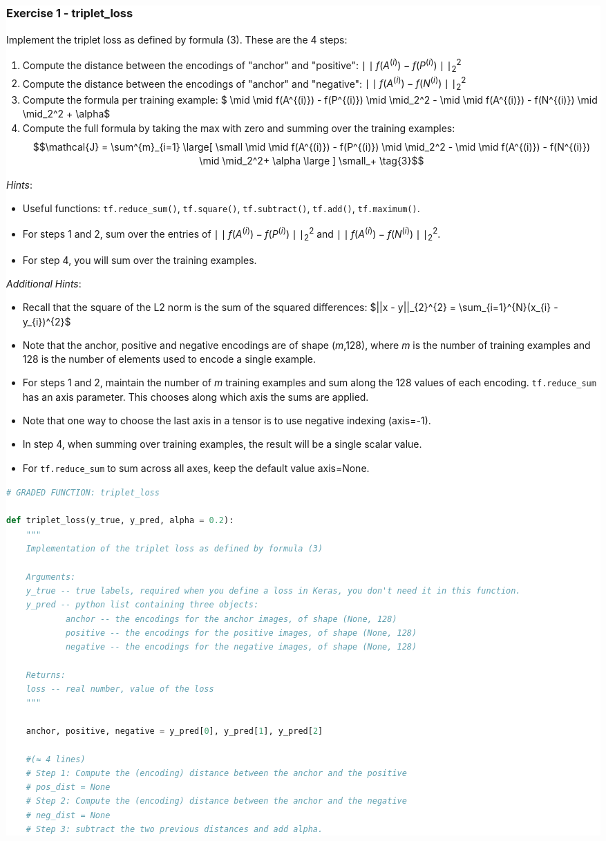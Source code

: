 <a name='ex-1'></a>
### Exercise 1 - triplet_loss

Implement the triplet loss as defined by formula (3). These are the 4 steps:

1. Compute the distance between the encodings of "anchor" and "positive": $\mid \mid f(A^{(i)}) - f(P^{(i)}) \mid \mid_2^2$
2. Compute the distance between the encodings of "anchor" and "negative": $\mid \mid f(A^{(i)}) - f(N^{(i)}) \mid \mid_2^2$
3. Compute the formula per training example: $ \mid \mid f(A^{(i)}) - f(P^{(i)}) \mid \mid_2^2 - \mid \mid f(A^{(i)}) - f(N^{(i)}) \mid \mid_2^2 + \alpha$
4. Compute the full formula by taking the max with zero and summing over the training examples:$$\mathcal{J} = \sum^{m}_{i=1} \large[ \small \mid \mid f(A^{(i)}) - f(P^{(i)}) \mid \mid_2^2 - \mid \mid f(A^{(i)}) - f(N^{(i)}) \mid \mid_2^2+ \alpha \large ] \small_+ \tag{3}$$

*Hints*:

- Useful functions: `tf.reduce_sum()`, `tf.square()`, `tf.subtract()`, `tf.add()`, `tf.maximum()`.

- For steps 1 and 2, sum over the entries of $\mid \mid f(A^{(i)}) - f(P^{(i)}) \mid \mid_2^2$ and $\mid \mid     f(A^{(i)}) - f(N^{(i)}) \mid \mid_2^2$.

- For step 4, you will sum over the training examples.

*Additional Hints*:

- Recall that the square of the L2 norm is the sum of the squared differences: $||x - y||_{2}^{2} = \sum_{i=1}^{N}(x_{i} - y_{i})^{2}$

- Note that the anchor, positive and negative encodings are of shape (*m*,128), where *m* is the number of training examples and 128 is the number of elements used to encode a single example.

- For steps 1 and 2, maintain the number of *m* training examples and sum along the 128 values of each encoding. `tf.reduce_sum` has an axis parameter. This chooses along which axis the sums are applied.

- Note that one way to choose the last axis in a tensor is to use negative indexing (axis=-1).

- In step 4, when summing over training examples, the result will be a single scalar value.

- For `tf.reduce_sum` to sum across all axes, keep the default value axis=None.


```python
# GRADED FUNCTION: triplet_loss

def triplet_loss(y_true, y_pred, alpha = 0.2):
    """
    Implementation of the triplet loss as defined by formula (3)
    
    Arguments:
    y_true -- true labels, required when you define a loss in Keras, you don't need it in this function.
    y_pred -- python list containing three objects:
            anchor -- the encodings for the anchor images, of shape (None, 128)
            positive -- the encodings for the positive images, of shape (None, 128)
            negative -- the encodings for the negative images, of shape (None, 128)
    
    Returns:
    loss -- real number, value of the loss
    """
    
    anchor, positive, negative = y_pred[0], y_pred[1], y_pred[2]
    
    #(≈ 4 lines)
    # Step 1: Compute the (encoding) distance between the anchor and the positive
    # pos_dist = None
    # Step 2: Compute the (encoding) distance between the anchor and the negative
    # neg_dist = None
    # Step 3: subtract the two previous distances and add alpha.
```